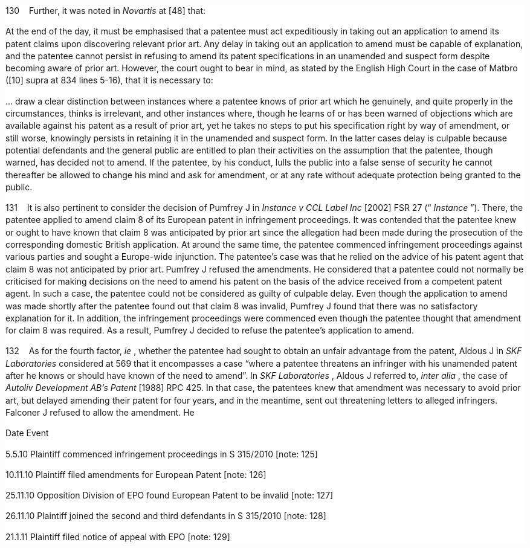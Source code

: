 130    Further, it was noted in _Novartis_ at [48] that: 

 At the end of the day, it must be emphasised that a patentee must act expeditiously in taking out an application to amend its patent claims upon discovering relevant prior art. Any delay in taking out an application to amend must be capable of explanation, and the patentee cannot persist in refusing to amend its patent specifications in an unamended and suspect form despite becoming aware of prior art. However, the court ought to bear in mind, as stated by the English High Court in the case of Matbro ([10] supra at 834 lines 5-16), that it is necessary to: 

 ... draw a clear distinction between instances where a patentee knows of prior art which he genuinely, and quite properly in the circumstances, thinks is irrelevant, and other instances where, though he learns of or has been warned of objections which are available against his patent as a result of prior art, yet he takes no steps to put his specification right by way of amendment, or still worse, knowingly persists in retaining it in the unamended and suspect form. In the latter cases delay is culpable because potential defendants and the general public are entitled to plan their activities on the assumption that the patentee, though warned, has decided not to amend. If the patentee, by his conduct, lulls the public into a false sense of security he cannot thereafter be allowed to change his mind and ask for amendment, or at any rate without adequate protection being granted to the public. 

131    It is also pertinent to consider the decision of Pumfrey J in _Instance v CCL Label Inc_ [2002] FSR 27 (“ _Instance_ ”). There, the patentee applied to amend claim 8 of its European patent in infringement proceedings. It was contended that the patentee knew or ought to have known that claim 8 was anticipated by prior art since the allegation had been made during the prosecution of the corresponding domestic British application. At around the same time, the patentee commenced infringement proceedings against various parties and sought a Europe-wide injunction. The patentee’s case was that he relied on the advice of his patent agent that claim 8 was not anticipated by prior art. Pumfrey J refused the amendments. He considered that a patentee could not normally be criticised for making decisions on the need to amend his patent on the basis of the advice received from a competent patent agent. In such a case, the patentee could not be considered as guilty of culpable delay. Even though the application to amend was made shortly after the patentee found out that claim 8 was invalid, Pumfrey J found that there was no satisfactory explanation for it. In addition, the infringement proceedings were commenced even though the patentee thought that amendment for claim 8 was required. As a result, Pumfrey J decided to refuse the patentee’s application to amend. 

132    As for the fourth factor, _ie_ , whether the patentee had sought to obtain an unfair advantage from the patent, Aldous J in _SKF Laboratories_ considered at 569 that it encompasses a case “where a patentee threatens an infringer with his unamended patent after he knows or should have known of the need to amend”. In _SKF Laboratories_ , Aldous J referred to, _inter alia_ , the case of _Autoliv Development AB’s Patent_ [1988] RPC 425. In that case, the patentees knew that amendment was necessary to avoid prior art, but delayed amending their patent for four years, and in the meantime, sent out threatening letters to alleged infringers. Falconer J refused to allow the amendment. He 


 Date Event 

 5.5.10 Plaintiff commenced infringement proceedings in S 315/2010 [note: 125] 

 10.11.10 Plaintiff filed amendments for European Patent [note: 126] 

 25.11.10 Opposition Division of EPO found European Patent to be invalid [note: 127] 

 26.11.10 Plaintiff joined the second and third defendants in S 315/2010 [note: 128] 

 21.1.11 Plaintiff filed notice of appeal with EPO [note: 129] 
